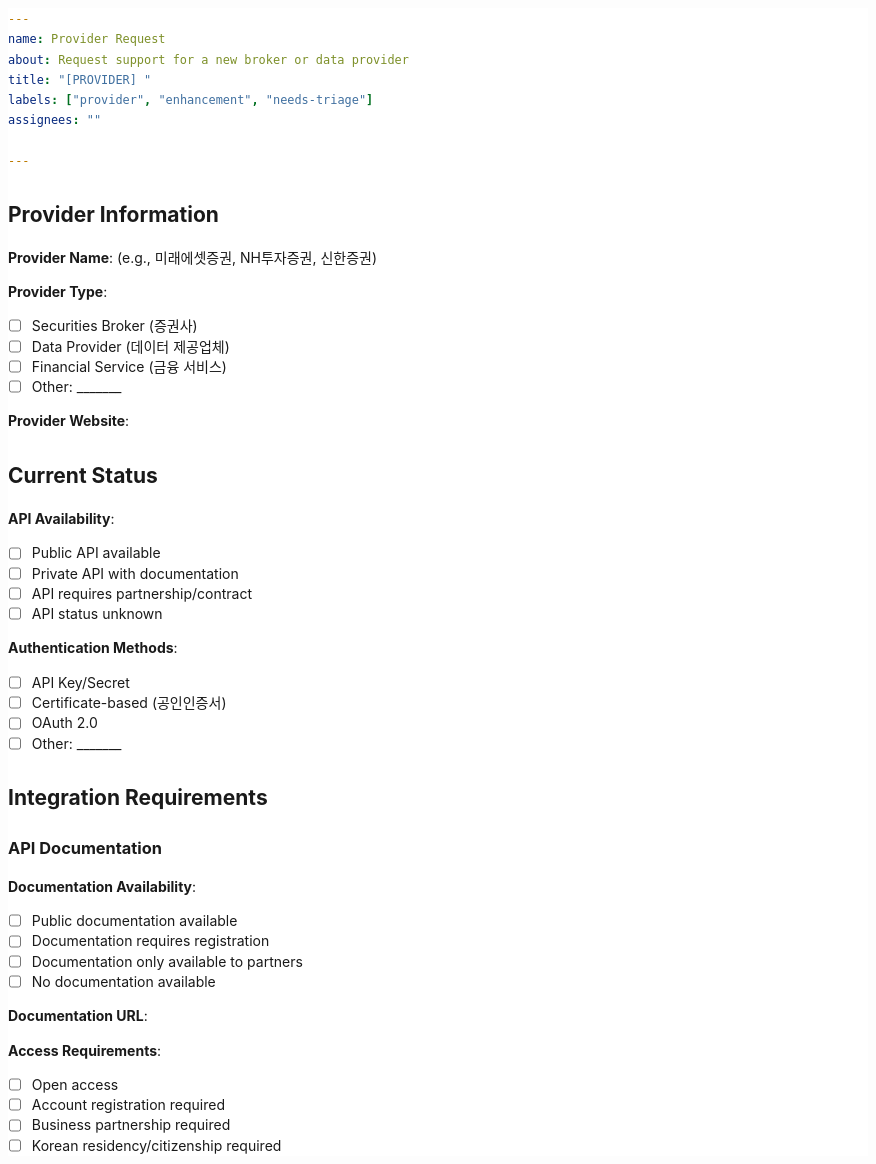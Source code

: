 ```yaml
---
name: Provider Request
about: Request support for a new broker or data provider
title: "[PROVIDER] "
labels: ["provider", "enhancement", "needs-triage"]
assignees: ""

---
```


## Provider Information

**Provider Name**: (e.g., 미래에셋증권, NH투자증권, 신한증권)

**Provider Type**:
- [ ] Securities Broker (증권사)
- [ ] Data Provider (데이터 제공업체)
- [ ] Financial Service (금융 서비스)
- [ ] Other: _______

**Provider Website**:

## Current Status

**API Availability**:
- [ ] Public API available
- [ ] Private API with documentation
- [ ] API requires partnership/contract
- [ ] API status unknown

**Authentication Methods**:
- [ ] API Key/Secret
- [ ] Certificate-based (공인인증서)
- [ ] OAuth 2.0
- [ ] Other: _______

## Integration Requirements

### API Documentation

**Documentation Availability**:
- [ ] Public documentation available
- [ ] Documentation requires registration
- [ ] Documentation only available to partners
- [ ] No documentation available

**Documentation URL**:

**Access Requirements**:
- [ ] Open access
- [ ] Account registration required
- [ ] Business partnership required
- [ ] Korean residency/citizenship required

